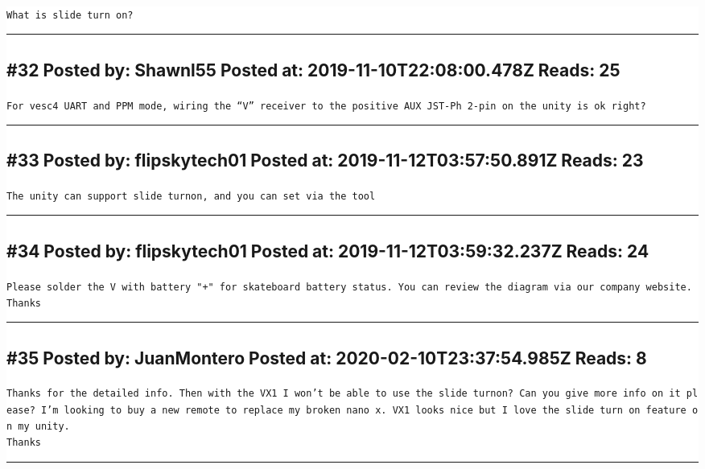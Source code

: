 ```
What is slide turn on?
```

---
## \#32 Posted by: Shawnl55 Posted at: 2019-11-10T22:08:00.478Z Reads: 25

```
For vesc4 UART and PPM mode, wiring the “V” receiver to the positive AUX JST-Ph 2-pin on the unity is ok right?
```

---
## \#33 Posted by: flipskytech01 Posted at: 2019-11-12T03:57:50.891Z Reads: 23

```
The unity can support slide turnon, and you can set via the tool
```

---
## \#34 Posted by: flipskytech01 Posted at: 2019-11-12T03:59:32.237Z Reads: 24

```
Please solder the V with battery "+" for skateboard battery status. You can review the diagram via our company website. Thanks
```

---
## \#35 Posted by: JuanMontero Posted at: 2020-02-10T23:37:54.985Z Reads: 8

```
Thanks for the detailed info. Then with the VX1 I won’t be able to use the slide turnon? Can you give more info on it please? I’m looking to buy a new remote to replace my broken nano x. VX1 looks nice but I love the slide turn on feature on my unity.
Thanks
```

---
